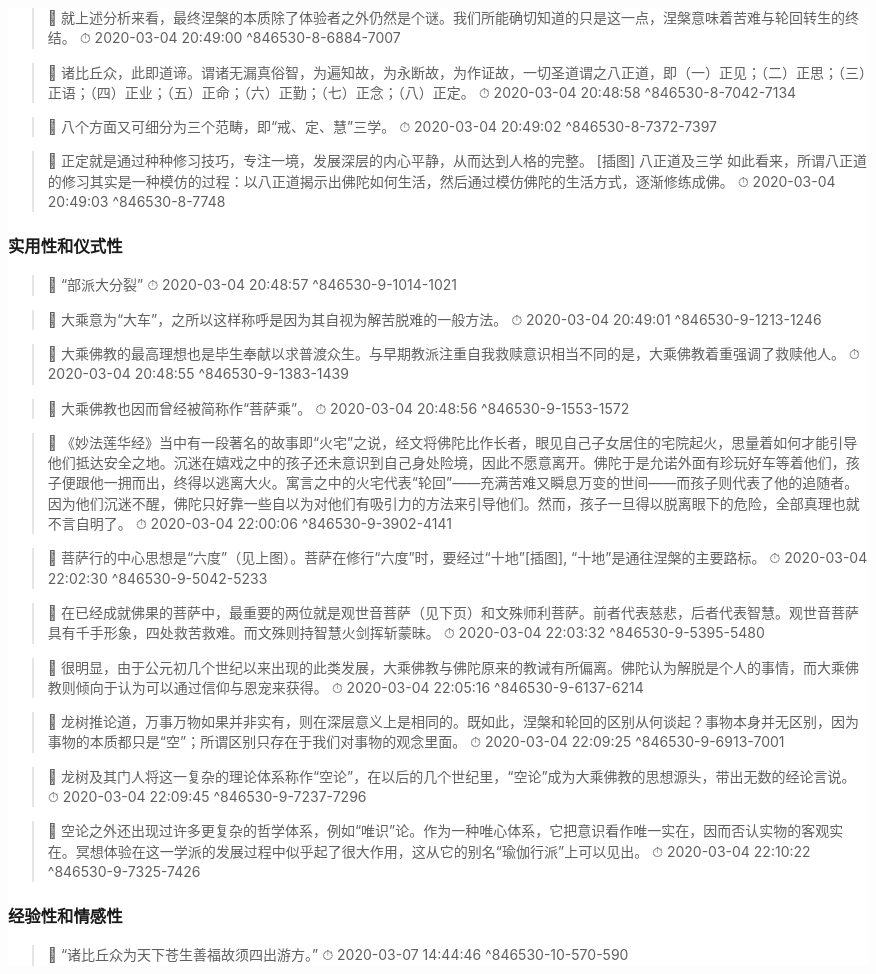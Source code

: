 > 📌 就上述分析来看，最终涅槃的本质除了体验者之外仍然是个谜。我们所能确切知道的只是这一点，涅槃意味着苦难与轮回转生的终结。 
> ⏱ 2020-03-04 20:49:00 ^846530-8-6884-7007

> 📌 诸比丘众，此即道谛。谓诸无漏真俗智，为遍知故，为永断故，为作证故，一切圣道谓之八正道，即（一）正见；（二）正思；（三）正语；（四）正业；（五）正命；（六）正勤；（七）正念；（八）正定。 
> ⏱ 2020-03-04 20:48:58 ^846530-8-7042-7134

> 📌 八个方面又可细分为三个范畴，即“戒、定、慧”三学。 
> ⏱ 2020-03-04 20:49:02 ^846530-8-7372-7397

> 📌 正定就是通过种种修习技巧，专注一境，发展深层的内心平静，从而达到人格的完整。
   [插图]
   八正道及三学
   如此看来，所谓八正道的修习其实是一种模仿的过程：以八正道揭示出佛陀如何生活，然后通过模仿佛陀的生活方式，逐渐修练成佛。 
> ⏱ 2020-03-04 20:49:03 ^846530-8-7748

### 实用性和仪式性

> 📌 “部派大分裂” 
> ⏱ 2020-03-04 20:48:57 ^846530-9-1014-1021

> 📌 大乘意为“大车”，之所以这样称呼是因为其自视为解苦脱难的一般方法。 
> ⏱ 2020-03-04 20:49:01 ^846530-9-1213-1246

> 📌 大乘佛教的最高理想也是毕生奉献以求普渡众生。与早期教派注重自我救赎意识相当不同的是，大乘佛教着重强调了救赎他人。 
> ⏱ 2020-03-04 20:48:55 ^846530-9-1383-1439

> 📌 大乘佛教也因而曾经被简称作“菩萨乘”。 
> ⏱ 2020-03-04 20:48:56 ^846530-9-1553-1572

> 📌 《妙法莲华经》当中有一段著名的故事即“火宅”之说，经文将佛陀比作长者，眼见自己子女居住的宅院起火，思量着如何才能引导他们抵达安全之地。沉迷在嬉戏之中的孩子还未意识到自己身处险境，因此不愿意离开。佛陀于是允诺外面有珍玩好车等着他们，孩子便跟他一拥而出，终得以逃离大火。寓言之中的火宅代表“轮回”——充满苦难又瞬息万变的世间——而孩子则代表了他的追随者。因为他们沉迷不醒，佛陀只好靠一些自以为对他们有吸引力的方法来引导他们。然而，孩子一旦得以脱离眼下的危险，全部真理也就不言自明了。 
> ⏱ 2020-03-04 22:00:06 ^846530-9-3902-4141

> 📌 菩萨行的中心思想是“六度”（见上图）。菩萨在修行“六度”时，要经过“十地”[插图], “十地”是通往涅槃的主要路标。 
> ⏱ 2020-03-04 22:02:30 ^846530-9-5042-5233

> 📌 在已经成就佛果的菩萨中，最重要的两位就是观世音菩萨（见下页）和文殊师利菩萨。前者代表慈悲，后者代表智慧。观世音菩萨具有千手形象，四处救苦救难。而文殊则持智慧火剑挥斩蒙昧。 
> ⏱ 2020-03-04 22:03:32 ^846530-9-5395-5480

> 📌 很明显，由于公元初几个世纪以来出现的此类发展，大乘佛教与佛陀原来的教诫有所偏离。佛陀认为解脱是个人的事情，而大乘佛教则倾向于认为可以通过信仰与恩宠来获得。 
> ⏱ 2020-03-04 22:05:16 ^846530-9-6137-6214

> 📌 龙树推论道，万事万物如果并非实有，则在深层意义上是相同的。既如此，涅槃和轮回的区别从何谈起？事物本身并无区别，因为事物的本质都只是“空”；所谓区别只存在于我们对事物的观念里面。 
> ⏱ 2020-03-04 22:09:25 ^846530-9-6913-7001

> 📌 龙树及其门人将这一复杂的理论体系称作“空论”，在以后的几个世纪里，“空论”成为大乘佛教的思想源头，带出无数的经论言说。 
> ⏱ 2020-03-04 22:09:45 ^846530-9-7237-7296

> 📌 空论之外还出现过许多更复杂的哲学体系，例如“唯识”论。作为一种唯心体系，它把意识看作唯一实在，因而否认实物的客观实在。冥想体验在这一学派的发展过程中似乎起了很大作用，这从它的别名“瑜伽行派”上可以见出。 
> ⏱ 2020-03-04 22:10:22 ^846530-9-7325-7426

### 经验性和情感性

> 📌 “诸比丘众为天下苍生善福故须四出游方。” 
> ⏱ 2020-03-07 14:44:46 ^846530-10-570-590
